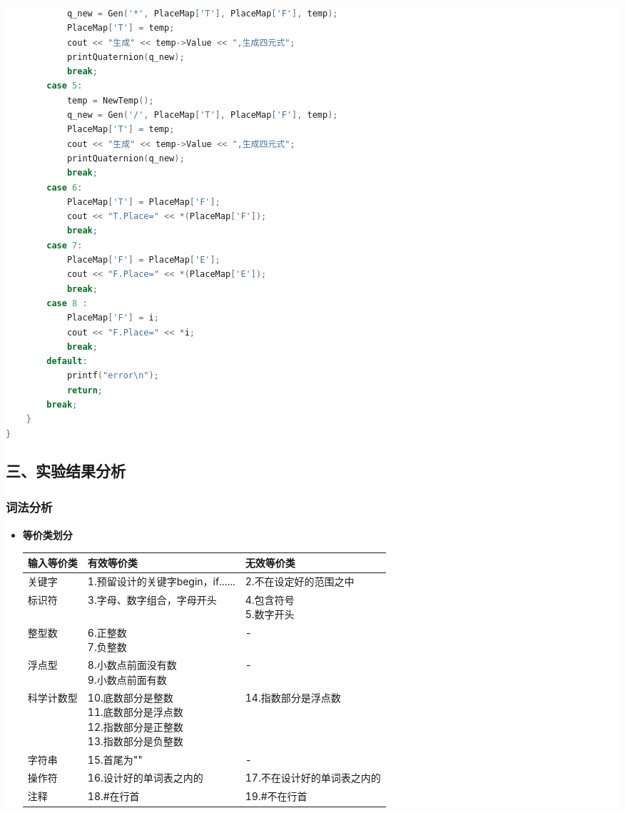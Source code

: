   ```c++
              q_new = Gen('*', PlaceMap['T'], PlaceMap['F'], temp);
              PlaceMap['T'] = temp;
              cout << "生成" << temp->Value << ",生成四元式";
              printQuaternion(q_new);
              break;
          case 5:
              temp = NewTemp();
              q_new = Gen('/', PlaceMap['T'], PlaceMap['F'], temp);
              PlaceMap['T'] = temp;
              cout << "生成" << temp->Value << ",生成四元式";
              printQuaternion(q_new);
              break;
          case 6:
              PlaceMap['T'] = PlaceMap['F'];
              cout << "T.Place=" << *(PlaceMap['F']);
              break;
          case 7:
              PlaceMap['F'] = PlaceMap['E'];
              cout << "F.Place=" << *(PlaceMap['E']);
              break;
          case 8 :
              PlaceMap['F'] = i;
              cout << "F.Place=" << *i;
              break;
          default:
              printf("error\n");
              return;
          break;
      }
  }
  ```

## 三、实验结果分析

### 词法分析

- **等价类划分**

  | 输入等价类 | 有效等价类                                                   | 无效等价类                  |
  | ---------- | ------------------------------------------------------------ | --------------------------- |
  | 关键字     | 1.预留设计的关键字begin，if......                            | 2.不在设定好的范围之中      |
  | 标识符     | 3.字母、数字组合，字母开头                                   | 4.包含符号<br />5.数字开头  |
  | 整型数     | 6.正整数<br />7.负整数                                       | -                           |
  | 浮点型     | 8.小数点前面没有数<br />9.小数点前面有数                     | -                           |
  | 科学计数型 | 10.底数部分是整数<br />11.底数部分是浮点数<br />12.指数部分是正整数<br />13.指数部分是负整数 | 14.指数部分是浮点数         |
  | 字符串     | 15.首尾为""                                                  | -                           |
  | 操作符     | 16.设计好的单词表之内的                                      | 17.不在设计好的单词表之内的 |
  | 注释       | 18.#在行首                                                   | 19.#不在行首                |
